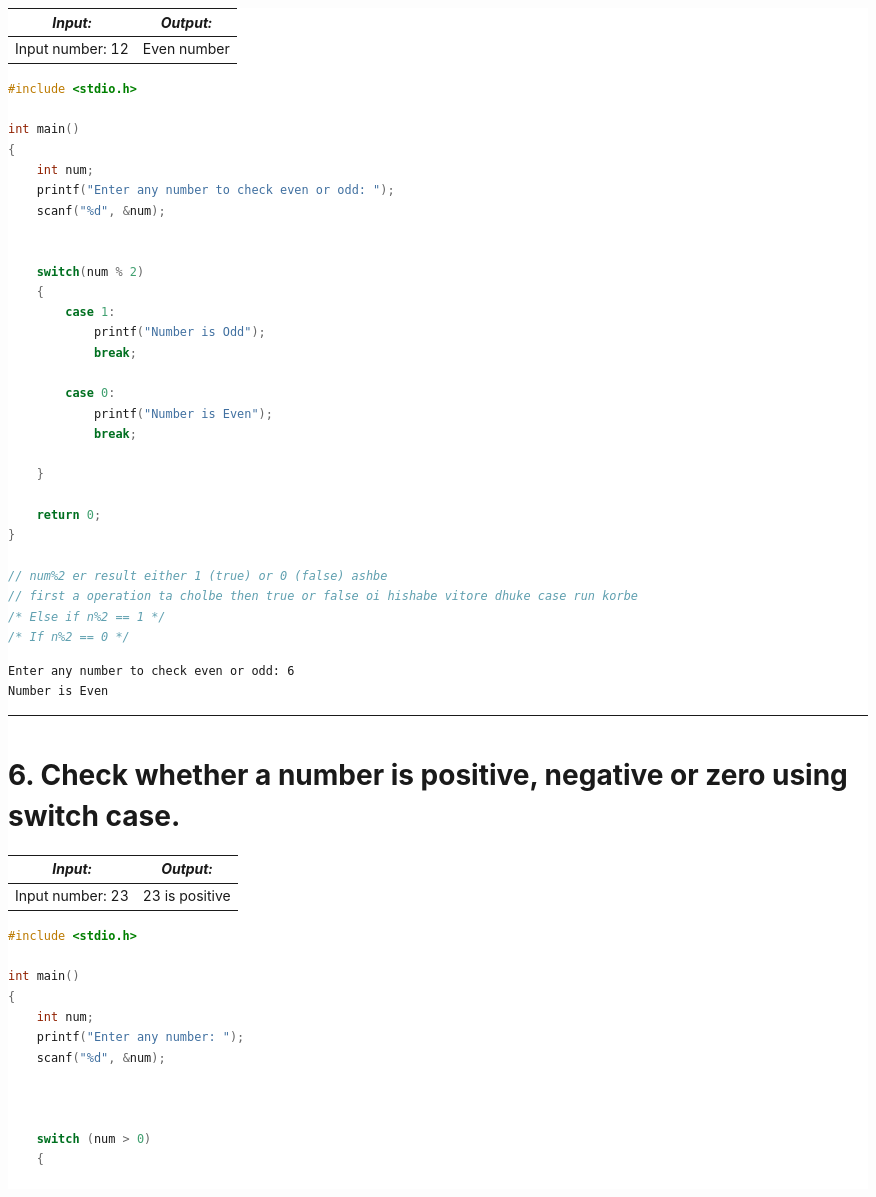 | ***Input:***     | ***Output:*** |
| ---------------- | ------------- |
| Input number: 12 | Even number   |

```c
#include <stdio.h>

int main()
{
    int num;
    printf("Enter any number to check even or odd: ");
    scanf("%d", &num);


    switch(num % 2)
    {
        case 1: 
            printf("Number is Odd");
            break;
            
        case 0: 
            printf("Number is Even");
            break;

    }

    return 0;
}

// num%2 er result either 1 (true) or 0 (false) ashbe
// first a operation ta cholbe then true or false oi hishabe vitore dhuke case run korbe
/* Else if n%2 == 1 */
/* If n%2 == 0 */

```

```
Enter any number to check even or odd: 6
Number is Even

```
---
# 6. Check whether a number is positive, negative or zero using switch case.

| ***Input:***     | ***Output:***  |
| ---------------- | -------------- |
| Input number: 23 | 23 is positive |

```c
#include <stdio.h>

int main()
{
    int num;
    printf("Enter any number: ");
    scanf("%d", &num);



    switch (num > 0)
    {
        
```